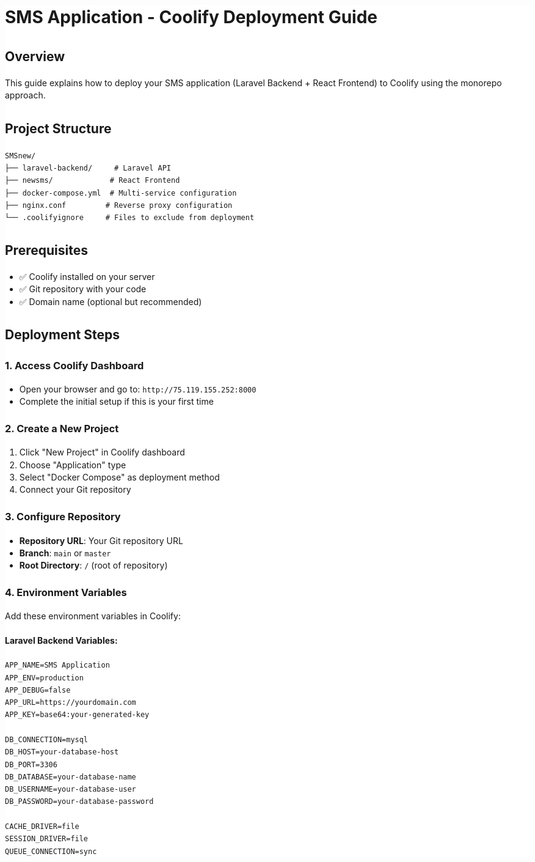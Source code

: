 # SMS Application - Coolify Deployment Guide

## Overview
This guide explains how to deploy your SMS application (Laravel Backend + React Frontend) to Coolify using the monorepo approach.

## Project Structure
```
SMSnew/
├── laravel-backend/     # Laravel API
├── newsms/             # React Frontend
├── docker-compose.yml  # Multi-service configuration
├── nginx.conf         # Reverse proxy configuration
└── .coolifyignore     # Files to exclude from deployment
```

## Prerequisites
- ✅ Coolify installed on your server
- ✅ Git repository with your code
- ✅ Domain name (optional but recommended)

## Deployment Steps

### 1. Access Coolify Dashboard
- Open your browser and go to: `http://75.119.155.252:8000`
- Complete the initial setup if this is your first time

### 2. Create a New Project
1. Click "New Project" in Coolify dashboard
2. Choose "Application" type
3. Select "Docker Compose" as deployment method
4. Connect your Git repository

### 3. Configure Repository
- **Repository URL**: Your Git repository URL
- **Branch**: `main` or `master`
- **Root Directory**: `/` (root of repository)

### 4. Environment Variables
Add these environment variables in Coolify:

#### Laravel Backend Variables:
```
APP_NAME=SMS Application
APP_ENV=production
APP_DEBUG=false
APP_URL=https://yourdomain.com
APP_KEY=base64:your-generated-key

DB_CONNECTION=mysql
DB_HOST=your-database-host
DB_PORT=3306
DB_DATABASE=your-database-name
DB_USERNAME=your-database-user
DB_PASSWORD=your-database-password

CACHE_DRIVER=file
SESSION_DRIVER=file
QUEUE_CONNECTION=sync
```